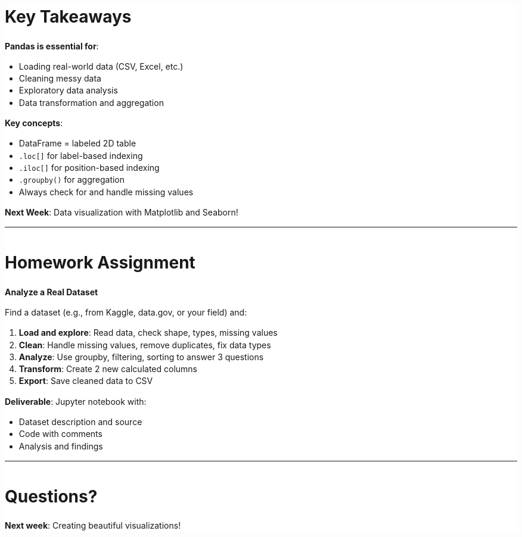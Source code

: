 
# Key Takeaways

**Pandas is essential for**:
- Loading real-world data (CSV, Excel, etc.)
- Cleaning messy data
- Exploratory data analysis
- Data transformation and aggregation

**Key concepts**:
- DataFrame = labeled 2D table
- `.loc[]` for label-based indexing
- `.iloc[]` for position-based indexing
- `.groupby()` for aggregation
- Always check for and handle missing values

**Next Week**: Data visualization with Matplotlib and Seaborn!

---

# Homework Assignment

**Analyze a Real Dataset**

Find a dataset (e.g., from Kaggle, data.gov, or your field) and:

1. **Load and explore**: Read data, check shape, types, missing values
2. **Clean**: Handle missing values, remove duplicates, fix data types
3. **Analyze**: Use groupby, filtering, sorting to answer 3 questions
4. **Transform**: Create 2 new calculated columns
5. **Export**: Save cleaned data to CSV

**Deliverable**: Jupyter notebook with:
- Dataset description and source
- Code with comments
- Analysis and findings

---



# Questions?

**Next week**: Creating beautiful visualizations!
